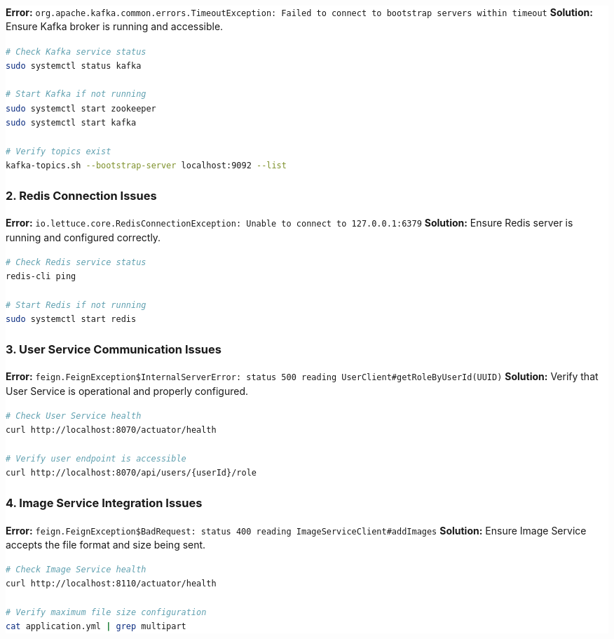 **Error:** `org.apache.kafka.common.errors.TimeoutException: Failed to connect to bootstrap servers within timeout`
**Solution:** Ensure Kafka broker is running and accessible.

```sh
# Check Kafka service status
sudo systemctl status kafka

# Start Kafka if not running
sudo systemctl start zookeeper
sudo systemctl start kafka

# Verify topics exist
kafka-topics.sh --bootstrap-server localhost:9092 --list
```

### 2. Redis Connection Issues

**Error:** `io.lettuce.core.RedisConnectionException: Unable to connect to 127.0.0.1:6379`
**Solution:** Ensure Redis server is running and configured correctly.

```sh
# Check Redis service status
redis-cli ping

# Start Redis if not running
sudo systemctl start redis
```

### 3. User Service Communication Issues

**Error:** `feign.FeignException$InternalServerError: status 500 reading UserClient#getRoleByUserId(UUID)`
**Solution:** Verify that User Service is operational and properly configured.

```sh
# Check User Service health
curl http://localhost:8070/actuator/health

# Verify user endpoint is accessible
curl http://localhost:8070/api/users/{userId}/role
```

### 4. Image Service Integration Issues

**Error:** `feign.FeignException$BadRequest: status 400 reading ImageServiceClient#addImages`
**Solution:** Ensure Image Service accepts the file format and size being sent.

```sh
# Check Image Service health
curl http://localhost:8110/actuator/health

# Verify maximum file size configuration
cat application.yml | grep multipart
```
